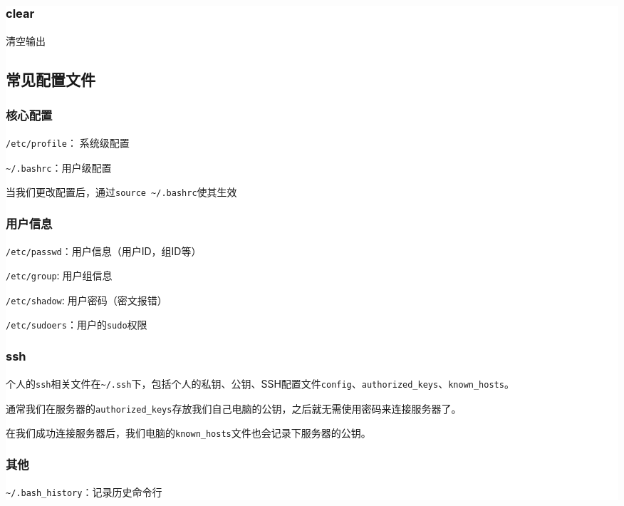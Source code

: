 



### clear

清空输出



## 常见配置文件

### 核心配置

`/etc/profile`： 系统级配置

`~/.bashrc`：用户级配置

当我们更改配置后，通过`source ~/.bashrc`使其生效



### 用户信息

`/etc/passwd`：用户信息（用户ID，组ID等）

`/etc/group`: 用户组信息

`/etc/shadow`: 用户密码（密文报错）

`/etc/sudoers`：用户的`sudo`权限



### ssh

个人的`ssh`相关文件在`~/.ssh`下，包括个人的私钥、公钥、SSH配置文件`config`、`authorized_keys`、`known_hosts`。

通常我们在服务器的`authorized_keys`存放我们自己电脑的公钥，之后就无需使用密码来连接服务器了。

在我们成功连接服务器后，我们电脑的`known_hosts`文件也会记录下服务器的公钥。



### 其他

`~/.bash_history`：记录历史命令行